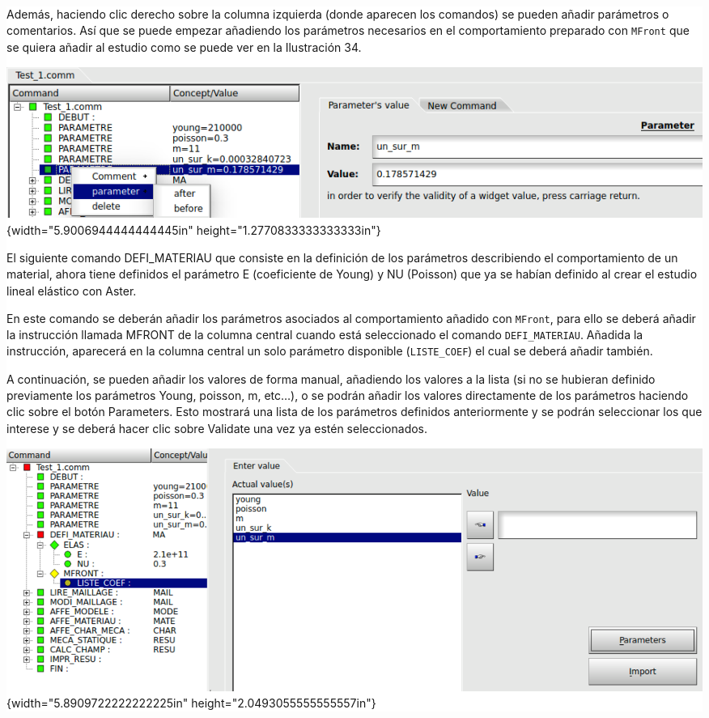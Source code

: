 Además, haciendo clic derecho sobre la columna izquierda (donde aparecen
los comandos) se pueden añadir parámetros o comentarios. Así que se
puede empezar añadiendo los parámetros necesarios en el comportamiento
preparado con `MFront` que se quiera añadir al estudio como se puede ver
en la Ilustración 34.

![Ilustración 34: Módulo Eficas, inclusión de parámetros](img/tutorial-spanish-35.png){width="5.9006944444444445in" height="1.2770833333333333in"}

El siguiente comando DEFI_MATERIAU que consiste en la definición de los
parámetros describiendo el comportamiento de un material, ahora tiene
definidos el parámetro E (coeficiente de Young) y NU (Poisson) que ya se
habían definido al crear el estudio lineal elástico con Aster.

En este comando se deberán añadir los parámetros asociados al
comportamiento añadido con `MFront`, para ello se deberá añadir la
instrucción llamada MFRONT de la columna central cuando está
seleccionado el comando `DEFI_MATERIAU`. Añadida la instrucción,
aparecerá en la columna central un solo parámetro disponible
(`LISTE_COEF`) el cual se deberá añadir también.

A continuación, se pueden añadir los valores de forma manual, añadiendo
los valores a la lista (si no se hubieran definido previamente los
parámetros Young, poisson, m, etc…), o se podrán añadir los valores
directamente de los parámetros haciendo clic sobre el botón Parameters.
Esto mostrará una lista de los parámetros definidos anteriormente y se
podrán seleccionar los que interese y se deberá hacer clic sobre
Validate una vez ya estén seleccionados.

![Ilustración 35: Módulo Eficas, `DEFI_MATERIAU`](img/tutorial-spanish-36.png){width="5.8909722222222225in" height="2.0493055555555557in"}
